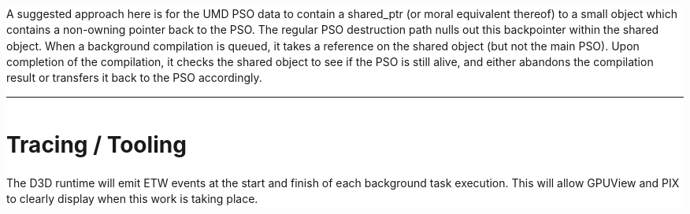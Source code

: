 A suggested approach here is for the UMD PSO data to contain a shared_ptr (or moral equivalent thereof) to a small object which contains a non-owning pointer back to the PSO.  The regular PSO destruction path nulls out this backpointer within the shared object.  When a background compilation is queued, it takes a reference on the shared object (but not the main PSO).  Upon completion of the compilation, it checks the shared object to see if the PSO is still alive, and either abandons the compilation result or transfers it back to the PSO accordingly.

---

# Tracing / Tooling

The D3D runtime will emit ETW events at the start and finish of each background task execution.  This will allow GPUView and PIX to clearly display when this work is taking place.

